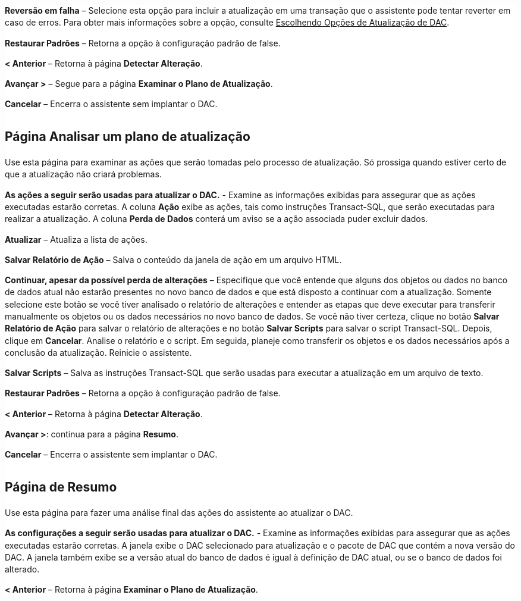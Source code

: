  **Reversão em falha** – Selecione esta opção para incluir a atualização em uma transação que o assistente pode tentar reverter em caso de erros. Para obter mais informações sobre a opção, consulte [Escolhendo Opções de Atualização de DAC](#ChoseDACUpgOptions).  
  
 **Restaurar Padrões** – Retorna a opção à configuração padrão de false.  
  
 **< Anterior** – Retorna à página **Detectar Alteração**.  
  
 **Avançar >** – Segue para a página **Examinar o Plano de Atualização**.  
  
 **Cancelar** – Encerra o assistente sem implantar o DAC.  
  
##  <a name="review-the-upgrade-plan-page"></a><a name="ReviewUpgPlan"></a> Página Analisar um plano de atualização  
 Use esta página para examinar as ações que serão tomadas pelo processo de atualização. Só prossiga quando estiver certo de que a atualização não criará problemas.  
  
 **As ações a seguir serão usadas para atualizar o DAC.** - Examine as informações exibidas para assegurar que as ações executadas estarão corretas. A coluna **Ação** exibe as ações, tais como instruções Transact-SQL, que serão executadas para realizar a atualização. A coluna **Perda de Dados** conterá um aviso se a ação associada puder excluir dados.  
  
 **Atualizar** – Atualiza a lista de ações.  
  
 **Salvar Relatório de Ação** – Salva o conteúdo da janela de ação em um arquivo HTML.  
  
 **Continuar, apesar da possível perda de alterações** – Especifique que você entende que alguns dos objetos ou dados no banco de dados atual não estarão presentes no novo banco de dados e que está disposto a continuar com a atualização. Somente selecione este botão se você tiver analisado o relatório de alterações e entender as etapas que deve executar para transferir manualmente os objetos ou os dados necessários no novo banco de dados. Se você não tiver certeza, clique no botão **Salvar Relatório de Ação** para salvar o relatório de alterações e no botão **Salvar Scripts** para salvar o script Transact-SQL. Depois, clique em **Cancelar**. Analise o relatório e o script. Em seguida, planeje como transferir os objetos e os dados necessários após a conclusão da atualização. Reinicie o assistente.  
  
 **Salvar Scripts** – Salva as instruções Transact-SQL que serão usadas para executar a atualização em um arquivo de texto.  
  
 **Restaurar Padrões** – Retorna a opção à configuração padrão de false.  
  
 **< Anterior** – Retorna à página **Detectar Alteração**.  
  
 **Avançar >**: continua para a página **Resumo**.  
  
 **Cancelar** – Encerra o assistente sem implantar o DAC.  
  
##  <a name="summary-page"></a><a name="Summary"></a> Página de Resumo  
 Use esta página para fazer uma análise final das ações do assistente ao atualizar o DAC.  
  
 **As configurações a seguir serão usadas para atualizar o DAC.** - Examine as informações exibidas para assegurar que as ações executadas estarão corretas. A janela exibe o DAC selecionado para atualização e o pacote de DAC que contém a nova versão do DAC. A janela também exibe se a versão atual do banco de dados é igual à definição de DAC atual, ou se o banco de dados foi alterado.  
  
 **< Anterior** – Retorna à página **Examinar o Plano de Atualização**.  
  